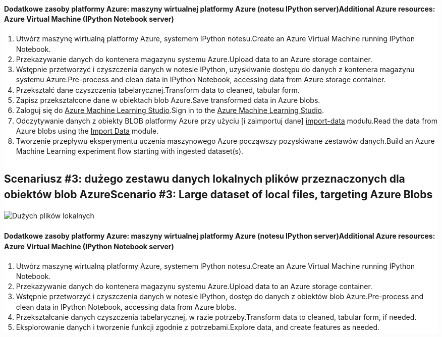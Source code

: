 #### <a name="additional-azure-resources-azure-virtual-machine-ipython-notebook-server"></a><span data-ttu-id="9d491-121">Dodatkowe zasoby platformy Azure: maszyny wirtualnej platformy Azure (notesu IPython server)</span><span class="sxs-lookup"><span data-stu-id="9d491-121">Additional Azure resources: Azure Virtual Machine (IPython Notebook server)</span></span>
1. <span data-ttu-id="9d491-122">Utwórz maszynę wirtualną platformy Azure, systemem IPython notesu.</span><span class="sxs-lookup"><span data-stu-id="9d491-122">Create an Azure Virtual Machine running IPython Notebook.</span></span>
2. <span data-ttu-id="9d491-123">Przekazywanie danych do kontenera magazynu systemu Azure.</span><span class="sxs-lookup"><span data-stu-id="9d491-123">Upload data to an Azure storage container.</span></span>
3. <span data-ttu-id="9d491-124">Wstępnie przetworzyć i czyszczenia danych w notesie IPython, uzyskiwanie dostępu do danych z kontenera magazynu systemu Azure.</span><span class="sxs-lookup"><span data-stu-id="9d491-124">Pre-process and clean data in IPython Notebook, accessing data from Azure storage container.</span></span>
4. <span data-ttu-id="9d491-125">Przekształć dane czyszczenia tabelarycznej.</span><span class="sxs-lookup"><span data-stu-id="9d491-125">Transform data to cleaned, tabular form.</span></span>
5. <span data-ttu-id="9d491-126">Zapisz przekształcone dane w obiektach blob Azure.</span><span class="sxs-lookup"><span data-stu-id="9d491-126">Save transformed data in Azure blobs.</span></span>
6. <span data-ttu-id="9d491-127">Zaloguj się do [Azure Machine Learning Studio](https://studio.azureml.net/).</span><span class="sxs-lookup"><span data-stu-id="9d491-127">Sign in to the [Azure Machine Learning Studio](https://studio.azureml.net/).</span></span>
7. <span data-ttu-id="9d491-128">Odczytywanie danych z obiekty BLOB platformy Azure przy użyciu [i zaimportuj dane] [ import-data] modułu.</span><span class="sxs-lookup"><span data-stu-id="9d491-128">Read the data from Azure blobs using the [Import Data][import-data] module.</span></span>
8. <span data-ttu-id="9d491-129">Tworzenie przepływu eksperymentu uczenia maszynowego Azure począwszy pozyskiwane zestawów danych.</span><span class="sxs-lookup"><span data-stu-id="9d491-129">Build an Azure Machine Learning experiment flow starting with ingested dataset(s).</span></span>

## <span data-ttu-id="9d491-130"><a name="largelocal"></a>Scenariusz \#3: dużego zestawu danych lokalnych plików przeznaczonych dla obiektów blob Azure</span><span class="sxs-lookup"><span data-stu-id="9d491-130"><a name="largelocal"></a>Scenario \#3: Large dataset of local files, targeting Azure Blobs</span></span>
![Dużych plików lokalnych][3]

#### <a name="additional-azure-resources-azure-virtual-machine-ipython-notebook-server"></a><span data-ttu-id="9d491-132">Dodatkowe zasoby platformy Azure: maszyny wirtualnej platformy Azure (notesu IPython server)</span><span class="sxs-lookup"><span data-stu-id="9d491-132">Additional Azure resources: Azure Virtual Machine (IPython Notebook server)</span></span>
1. <span data-ttu-id="9d491-133">Utwórz maszynę wirtualną platformy Azure, systemem IPython notesu.</span><span class="sxs-lookup"><span data-stu-id="9d491-133">Create an Azure Virtual Machine running IPython Notebook.</span></span>
2. <span data-ttu-id="9d491-134">Przekazywanie danych do kontenera magazynu systemu Azure.</span><span class="sxs-lookup"><span data-stu-id="9d491-134">Upload data to an Azure storage container.</span></span>
3. <span data-ttu-id="9d491-135">Wstępnie przetworzyć i czyszczenia danych w notesie IPython, dostęp do danych z obiektów blob Azure.</span><span class="sxs-lookup"><span data-stu-id="9d491-135">Pre-process and clean data in IPython Notebook, accessing data from Azure blobs.</span></span>
4. <span data-ttu-id="9d491-136">Przekształcanie danych czyszczenia tabelarycznej, w razie potrzeby.</span><span class="sxs-lookup"><span data-stu-id="9d491-136">Transform data to cleaned, tabular form, if needed.</span></span>
5. <span data-ttu-id="9d491-137">Eksplorowanie danych i tworzenie funkcji zgodnie z potrzebami.</span><span class="sxs-lookup"><span data-stu-id="9d491-137">Explore data, and create features as needed.</span></span>

[1]: ./media/machine-learning-data-science-plan-sample-scenarios/dsp-plan-small-in-aml.png
[2]: ./media/machine-learning-data-science-plan-sample-scenarios/dsp-plan-local-with-processing.png
[3]: ./media/machine-learning-data-science-plan-sample-scenarios/dsp-plan-local-large.png
[4]: ./media/machine-learning-data-science-plan-sample-scenarios/dsp-plan-local-to-db.png
[5]: ./media/machine-learning-data-science-plan-sample-scenarios/dsp-plan-large-to-db.png
[6]: ./media/machine-learning-data-science-plan-sample-scenarios/dsp-plan-db-to-db.png
[7]: ./media/machine-learning-data-science-plan-sample-scenarios/dsp-plan-attach-db.png
[8]: ./media/machine-learning-data-science-plan-sample-scenarios/dsp-plan-sample-scenarios.png
[9]: ./media/machine-learning-data-science-plan-sample-scenarios/dsp-plan-local-to-hive.png
[import-data]: https://msdn.microsoft.com/library/azure/4e1b0fe6-aded-4b3f-a36f-39b8862b9004/